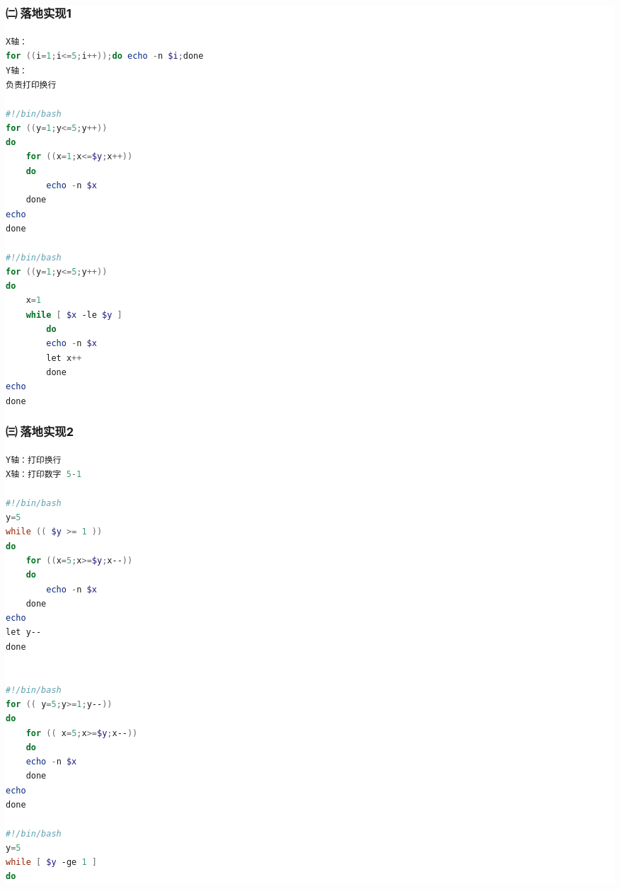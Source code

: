 ### ㈡ 落地实现1

~~~powershell
X轴：
for ((i=1;i<=5;i++));do echo -n $i;done
Y轴：
负责打印换行

#!/bin/bash
for ((y=1;y<=5;y++))
do
    for ((x=1;x<=$y;x++))
    do
        echo -n $x
    done
echo
done

#!/bin/bash
for ((y=1;y<=5;y++))
do
    x=1
    while [ $x -le $y ]
        do
        echo -n $x
        let x++
        done
echo
done
~~~

### ㈢ 落地实现2

~~~powershell
Y轴：打印换行
X轴：打印数字 5-1

#!/bin/bash
y=5
while (( $y >= 1 ))
do
    for ((x=5;x>=$y;x--))
    do
        echo -n $x
    done
echo
let y--
done


#!/bin/bash
for (( y=5;y>=1;y--))
do
    for (( x=5;x>=$y;x--))
    do
    echo -n $x
    done
echo
done

#!/bin/bash
y=5
while [ $y -ge 1 ]
do
~~~